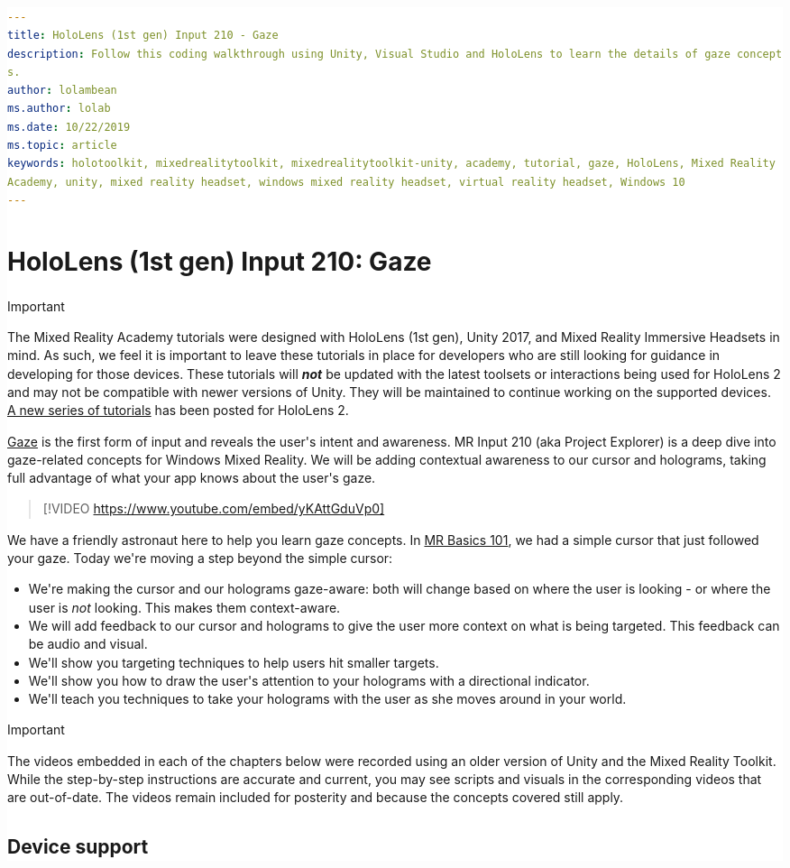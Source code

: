 ```yaml
---
title: HoloLens (1st gen) Input 210 - Gaze
description: Follow this coding walkthrough using Unity, Visual Studio and HoloLens to learn the details of gaze concepts.
author: lolambean
ms.author: lolab
ms.date: 10/22/2019
ms.topic: article
keywords: holotoolkit, mixedrealitytoolkit, mixedrealitytoolkit-unity, academy, tutorial, gaze, HoloLens, Mixed Reality Academy, unity, mixed reality headset, windows mixed reality headset, virtual reality headset, Windows 10
---
```


# HoloLens (1st gen) Input 210: Gaze

>[!IMPORTANT]
>The Mixed Reality Academy tutorials were designed with HoloLens (1st gen), Unity 2017, and Mixed Reality Immersive Headsets in mind.  As such, we feel it is important to leave these tutorials in place for developers who are still looking for guidance in developing for those devices. These tutorials will **_not_** be updated with the latest toolsets or interactions being used for HoloLens 2 and may not be compatible with newer versions of Unity.  They will be maintained to continue working on the supported devices. [A new series of tutorials](mrlearning-base.md) has been posted for HoloLens 2.

[Gaze](../../../design/gaze-and-commit.md) is the first form of input and reveals the user's intent and awareness. MR Input 210 (aka Project Explorer) is a deep dive into gaze-related concepts for Windows Mixed Reality. We will be adding contextual awareness to our cursor and holograms, taking full advantage of what your app knows about the user's gaze.

>[!VIDEO https://www.youtube.com/embed/yKAttGduVp0]

We have a friendly astronaut here to help you learn gaze concepts. In [MR Basics 101](../../../develop/unity/tutorials/holograms-101.md), we had a simple cursor that just followed your gaze. Today we're moving a step beyond the simple cursor:

* We're making the cursor and our holograms gaze-aware: both will change based on where the user is looking - or where the user is *not* looking. This makes them context-aware.
* We will add feedback to our cursor and holograms to give the user more context on what is being targeted. This feedback can be audio and visual.
* We'll show you targeting techniques to help users hit smaller targets.
* We'll show you how to draw the user's attention to your holograms with a directional indicator.
* We'll teach you techniques to take your holograms with the user as she moves around in your world.

>[!IMPORTANT]
>The videos embedded in each of the chapters below were recorded using an older version of Unity and the Mixed Reality Toolkit. While the step-by-step instructions are accurate and current, you may see scripts and visuals in the corresponding videos that are out-of-date. The videos remain included for posterity and because the concepts covered still apply.

## Device support
